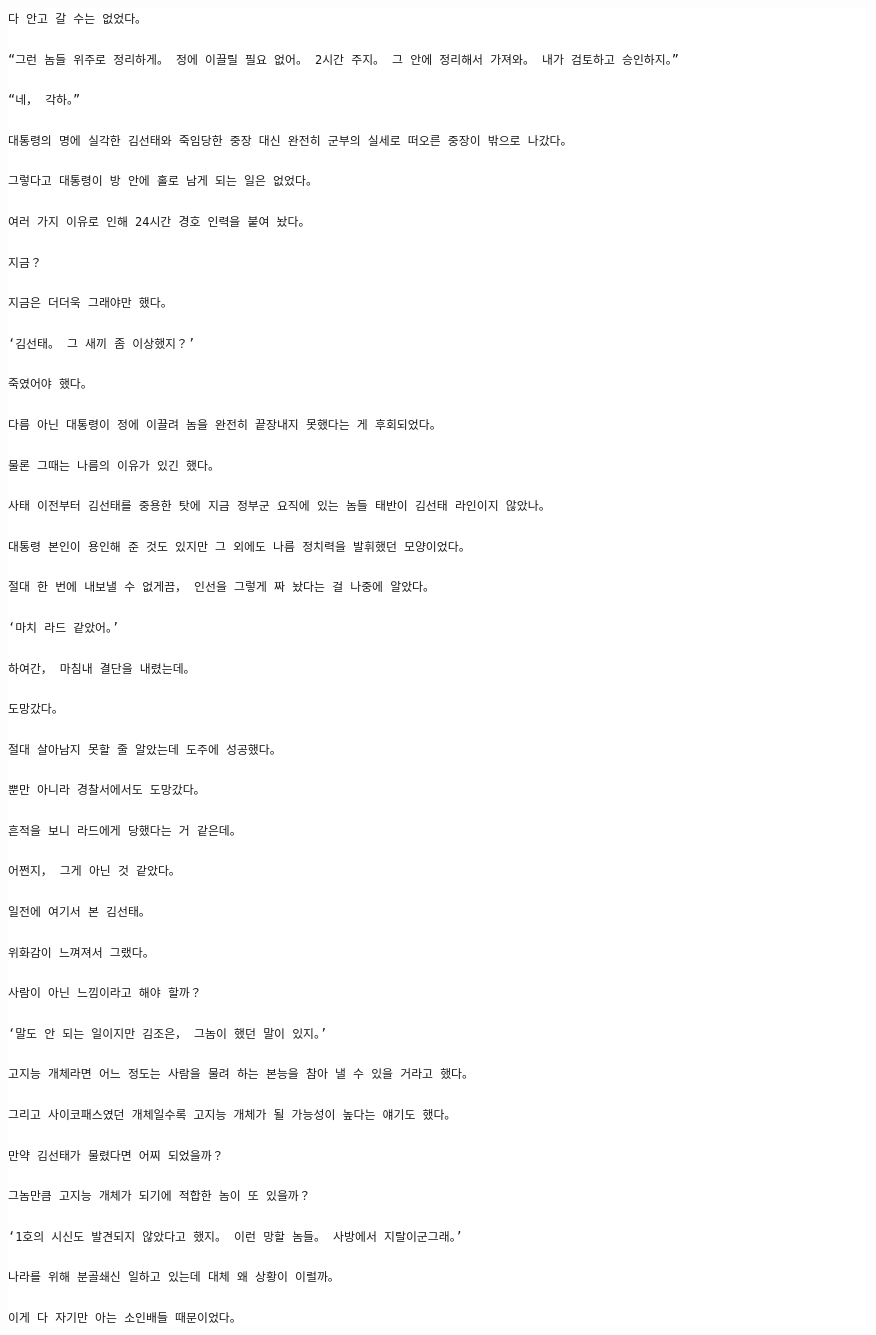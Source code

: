 	다 안고 갈 수는 없었다。

	“그런 놈들 위주로 정리하게。 정에 이끌릴 필요 없어。 2시간 주지。 그 안에 정리해서 가져와。 내가 검토하고 승인하지。”

	“네， 각하。”

	대통령의 명에 실각한 김선태와 죽임당한 중장 대신 완전히 군부의 실세로 떠오른 중장이 밖으로 나갔다。

	그렇다고 대통령이 방 안에 홀로 남게 되는 일은 없었다。

	여러 가지 이유로 인해 24시간 경호 인력을 붙여 놨다。

	지금？

	지금은 더더욱 그래야만 했다。

	‘김선태。 그 새끼 좀 이상했지？’

	죽였어야 했다。

	다름 아닌 대통령이 정에 이끌려 놈을 완전히 끝장내지 못했다는 게 후회되었다。

	물론 그때는 나름의 이유가 있긴 했다。

	사태 이전부터 김선태를 중용한 탓에 지금 정부군 요직에 있는 놈들 태반이 김선태 라인이지 않았나。

	대통령 본인이 용인해 준 것도 있지만 그 외에도 나름 정치력을 발휘했던 모양이었다。

	절대 한 번에 내보낼 수 없게끔， 인선을 그렇게 짜 놨다는 걸 나중에 알았다。

	‘마치 라드 같았어。’

	하여간， 마침내 결단을 내렸는데。

	도망갔다。

	절대 살아남지 못할 줄 알았는데 도주에 성공했다。

	뿐만 아니라 경찰서에서도 도망갔다。

	흔적을 보니 라드에게 당했다는 거 같은데。

	어쩐지， 그게 아닌 것 같았다。

	일전에 여기서 본 김선태。

	위화감이 느껴져서 그랬다。

	사람이 아닌 느낌이라고 해야 할까？

	‘말도 안 되는 일이지만 김조은， 그놈이 했던 말이 있지。’

	고지능 개체라면 어느 정도는 사람을 물려 하는 본능을 참아 낼 수 있을 거라고 했다。

	그리고 사이코패스였던 개체일수록 고지능 개체가 될 가능성이 높다는 얘기도 했다。

	만약 김선태가 물렸다면 어찌 되었을까？

	그놈만큼 고지능 개체가 되기에 적합한 놈이 또 있을까？

	‘1호의 시신도 발견되지 않았다고 했지。 이런 망할 놈들。 사방에서 지랄이군그래。’

	나라를 위해 분골쇄신 일하고 있는데 대체 왜 상황이 이럴까。

	이게 다 자기만 아는 소인배들 때문이었다。

